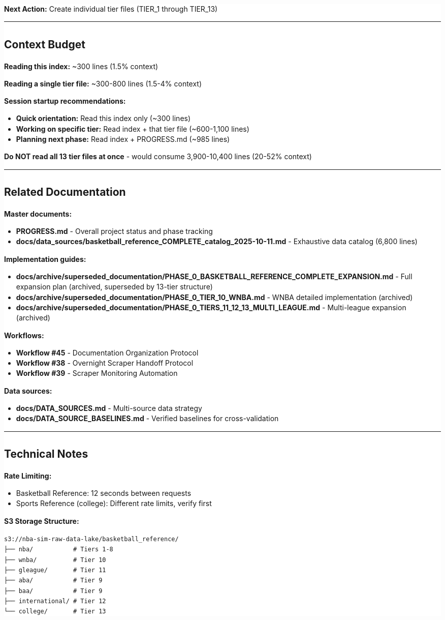 **Next Action:** Create individual tier files (TIER_1 through TIER_13)

---

## Context Budget

**Reading this index:** ~300 lines (1.5% context)

**Reading a single tier file:** ~300-800 lines (1.5-4% context)

**Session startup recommendations:**
- **Quick orientation:** Read this index only (~300 lines)
- **Working on specific tier:** Read index + that tier file (~600-1,100 lines)
- **Planning next phase:** Read index + PROGRESS.md (~985 lines)

**Do NOT read all 13 tier files at once** - would consume 3,900-10,400 lines (20-52% context)

---

## Related Documentation

**Master documents:**
- **PROGRESS.md** - Overall project status and phase tracking
- **docs/data_sources/basketball_reference_COMPLETE_catalog_2025-10-11.md** - Exhaustive data catalog (6,800 lines)

**Implementation guides:**
- **docs/archive/superseded_documentation/PHASE_0_BASKETBALL_REFERENCE_COMPLETE_EXPANSION.md** - Full expansion plan (archived, superseded by 13-tier structure)
- **docs/archive/superseded_documentation/PHASE_0_TIER_10_WNBA.md** - WNBA detailed implementation (archived)
- **docs/archive/superseded_documentation/PHASE_0_TIERS_11_12_13_MULTI_LEAGUE.md** - Multi-league expansion (archived)

**Workflows:**
- **Workflow #45** - Documentation Organization Protocol
- **Workflow #38** - Overnight Scraper Handoff Protocol
- **Workflow #39** - Scraper Monitoring Automation

**Data sources:**
- **docs/DATA_SOURCES.md** - Multi-source data strategy
- **docs/DATA_SOURCE_BASELINES.md** - Verified baselines for cross-validation

---

## Technical Notes

**Rate Limiting:**
- Basketball Reference: 12 seconds between requests
- Sports Reference (college): Different rate limits, verify first

**S3 Storage Structure:**
```
s3://nba-sim-raw-data-lake/basketball_reference/
├── nba/           # Tiers 1-8
├── wnba/          # Tier 10
├── gleague/       # Tier 11
├── aba/           # Tier 9
├── baa/           # Tier 9
├── international/ # Tier 12
└── college/       # Tier 13
```
